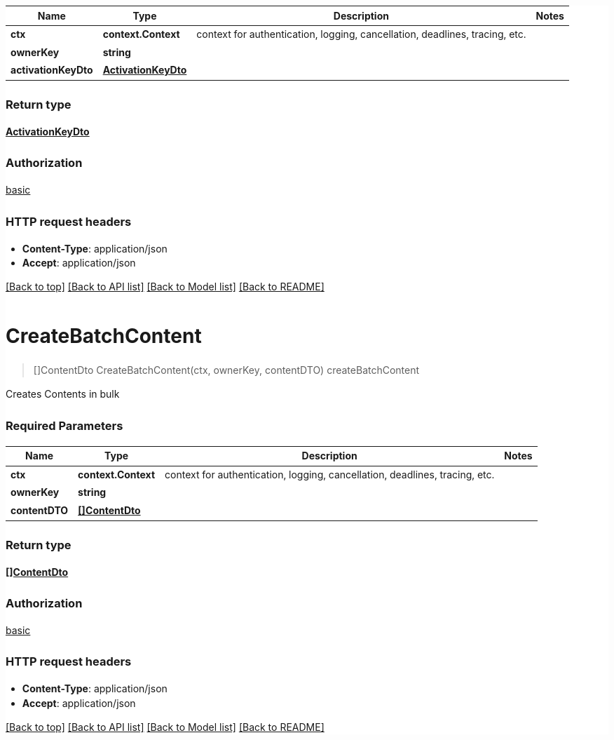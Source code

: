 Name | Type | Description  | Notes
------------- | ------------- | ------------- | -------------
 **ctx** | **context.Context** | context for authentication, logging, cancellation, deadlines, tracing, etc.
  **ownerKey** | **string**|  | 
  **activationKeyDto** | [**ActivationKeyDto**](ActivationKeyDto.md)|  | 

### Return type

[**ActivationKeyDto**](ActivationKeyDTO.md)

### Authorization

[basic](../README.md#basic)

### HTTP request headers

 - **Content-Type**: application/json
 - **Accept**: application/json

[[Back to top]](#) [[Back to API list]](../README.md#documentation-for-api-endpoints) [[Back to Model list]](../README.md#documentation-for-models) [[Back to README]](../README.md)

# **CreateBatchContent**
> []ContentDto CreateBatchContent(ctx, ownerKey, contentDTO)
createBatchContent

Creates Contents in bulk

### Required Parameters

Name | Type | Description  | Notes
------------- | ------------- | ------------- | -------------
 **ctx** | **context.Context** | context for authentication, logging, cancellation, deadlines, tracing, etc.
  **ownerKey** | **string**|  | 
  **contentDTO** | [**[]ContentDto**](array.md)|  | 

### Return type

[**[]ContentDto**](ContentDTO.md)

### Authorization

[basic](../README.md#basic)

### HTTP request headers

 - **Content-Type**: application/json
 - **Accept**: application/json

[[Back to top]](#) [[Back to API list]](../README.md#documentation-for-api-endpoints) [[Back to Model list]](../README.md#documentation-for-models) [[Back to README]](../README.md)
